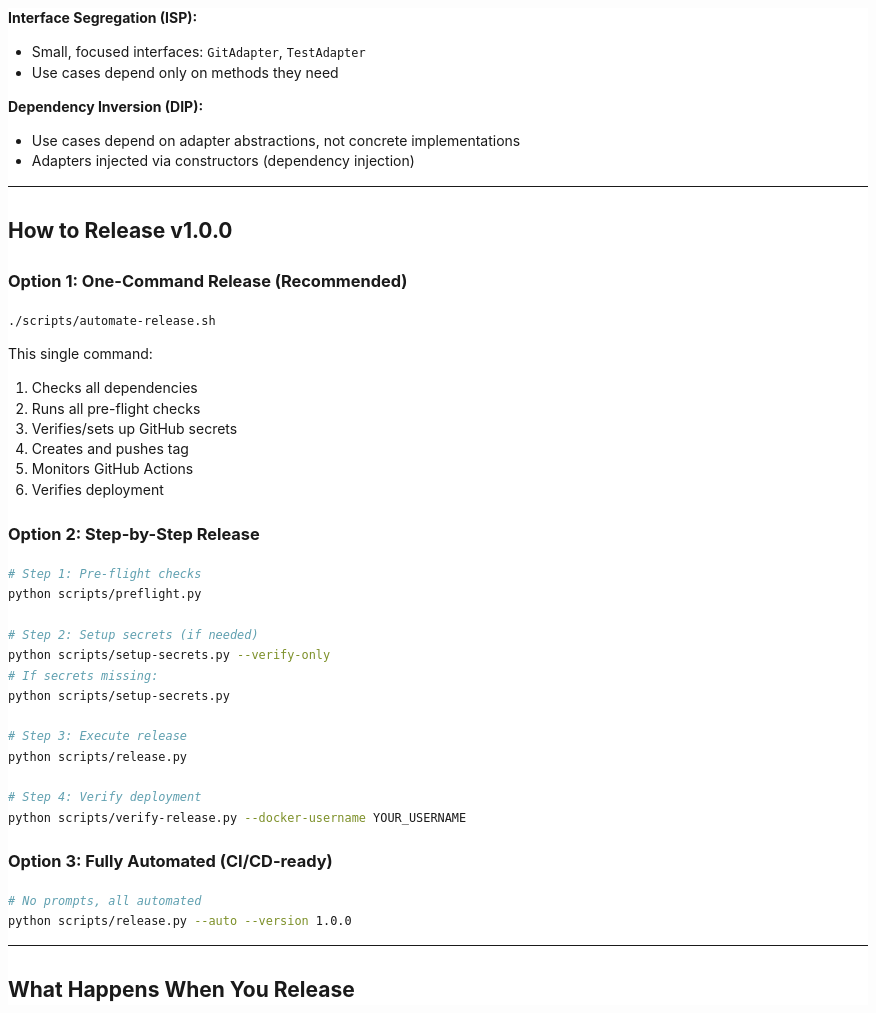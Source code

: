 **Interface Segregation (ISP):**
- Small, focused interfaces: `GitAdapter`, `TestAdapter`
- Use cases depend only on methods they need

**Dependency Inversion (DIP):**
- Use cases depend on adapter abstractions, not concrete implementations
- Adapters injected via constructors (dependency injection)

---

## How to Release v1.0.0

### Option 1: One-Command Release (Recommended)

```bash
./scripts/automate-release.sh
```

This single command:
1. Checks all dependencies
2. Runs all pre-flight checks
3. Verifies/sets up GitHub secrets
4. Creates and pushes tag
5. Monitors GitHub Actions
6. Verifies deployment

### Option 2: Step-by-Step Release

```bash
# Step 1: Pre-flight checks
python scripts/preflight.py

# Step 2: Setup secrets (if needed)
python scripts/setup-secrets.py --verify-only
# If secrets missing:
python scripts/setup-secrets.py

# Step 3: Execute release
python scripts/release.py

# Step 4: Verify deployment
python scripts/verify-release.py --docker-username YOUR_USERNAME
```

### Option 3: Fully Automated (CI/CD-ready)

```bash
# No prompts, all automated
python scripts/release.py --auto --version 1.0.0
```

---

## What Happens When You Release
